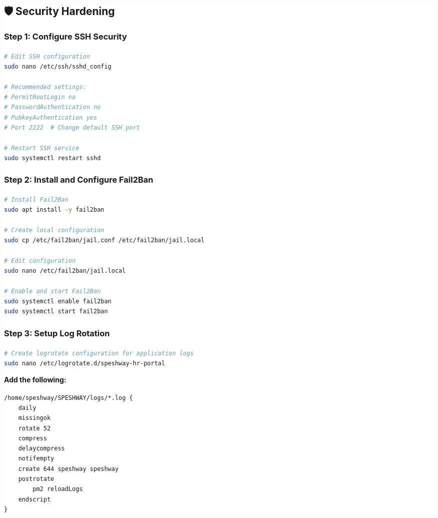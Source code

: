 ## 🛡️ Security Hardening

### Step 1: Configure SSH Security

```bash
# Edit SSH configuration
sudo nano /etc/ssh/sshd_config

# Recommended settings:
# PermitRootLogin no
# PasswordAuthentication no
# PubkeyAuthentication yes
# Port 2222  # Change default SSH port

# Restart SSH service
sudo systemctl restart sshd
```

### Step 2: Install and Configure Fail2Ban

```bash
# Install Fail2Ban
sudo apt install -y fail2ban

# Create local configuration
sudo cp /etc/fail2ban/jail.conf /etc/fail2ban/jail.local

# Edit configuration
sudo nano /etc/fail2ban/jail.local

# Enable and start Fail2Ban
sudo systemctl enable fail2ban
sudo systemctl start fail2ban
```

### Step 3: Setup Log Rotation

```bash
# Create logrotate configuration for application logs
sudo nano /etc/logrotate.d/speshway-hr-portal
```

**Add the following:**

```
/home/speshway/SPESHWAY/logs/*.log {
    daily
    missingok
    rotate 52
    compress
    delaycompress
    notifempty
    create 644 speshway speshway
    postrotate
        pm2 reloadLogs
    endscript
}
```

